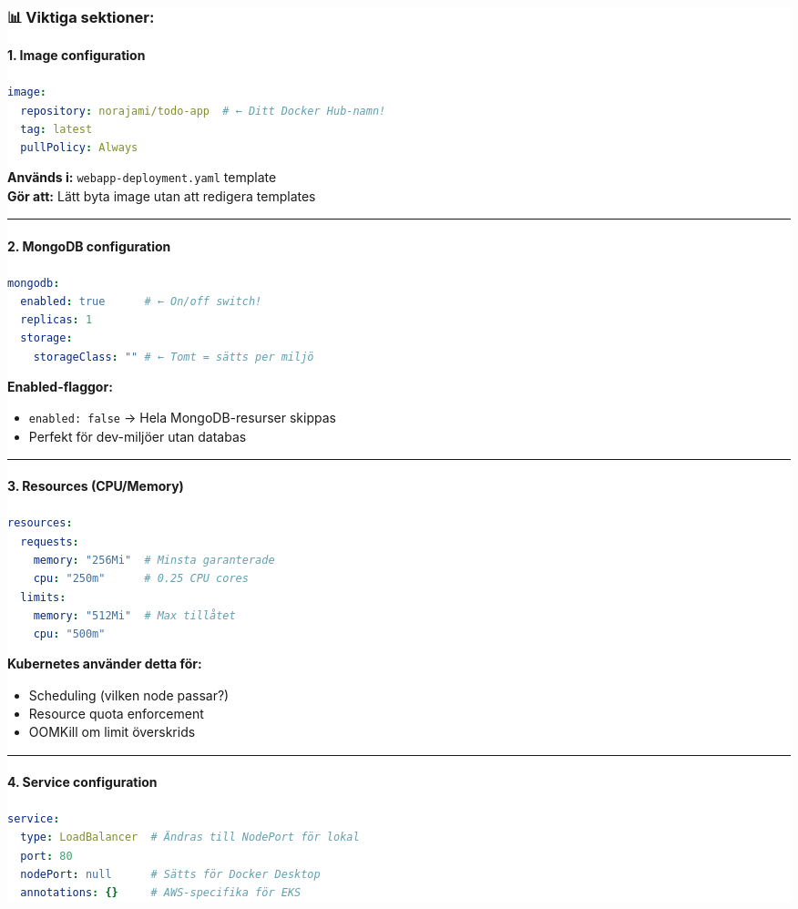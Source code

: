 
### 📊 Viktiga sektioner:

#### 1. **Image configuration**
```yaml
image:
  repository: norajami/todo-app  # ← Ditt Docker Hub-namn!
  tag: latest
  pullPolicy: Always
```

**Används i:** `webapp-deployment.yaml` template  
**Gör att:** Lätt byta image utan att redigera templates

---

#### 2. **MongoDB configuration**
```yaml
mongodb:
  enabled: true      # ← On/off switch!
  replicas: 1
  storage:
    storageClass: "" # ← Tomt = sätts per miljö
```

**Enabled-flaggor:**
- `enabled: false` → Hela MongoDB-resurser skippas
- Perfekt för dev-miljöer utan databas

---

#### 3. **Resources (CPU/Memory)**
```yaml
resources:
  requests:
    memory: "256Mi"  # Minsta garanterade
    cpu: "250m"      # 0.25 CPU cores
  limits:
    memory: "512Mi"  # Max tillåtet
    cpu: "500m"
```

**Kubernetes använder detta för:**
- Scheduling (vilken node passar?)
- Resource quota enforcement
- OOMKill om limit överskrids

---

#### 4. **Service configuration**
```yaml
service:
  type: LoadBalancer  # Ändras till NodePort för lokal
  port: 80
  nodePort: null      # Sätts för Docker Desktop
  annotations: {}     # AWS-specifika för EKS
```
